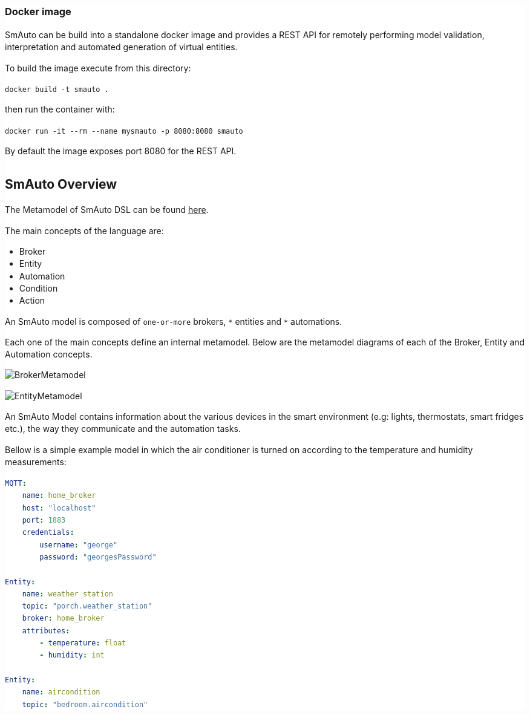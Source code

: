 ### Docker image

SmAuto can be build into a standalone docker image and provides a REST API
for remotely performing model validation, interpretation and automated
generation of virtual entities.

To build the image execute from this directory:

```
docker build -t smauto .
```

then run the container with:

```
docker run -it --rm --name mysmauto -p 8080:8080 smauto
```

By default the image exposes port 8080 for the REST API.

## SmAuto Overview

The Metamodel of SmAuto DSL can be found [here](assets/images/smauto.png).

The main concepts of the language are:

- Broker
- Entity
- Automation
- Condition
- Action

An SmAuto model is composed of `one-or-more` brokers, `*` entities and
`*` automations.

Each one of the main concepts define an internal metamodel. Below are the metamodel
diagrams of each of the Broker, Entity and Automation concepts.

![BrokerMetamodel](assets/images/broker.png)

![EntityMetamodel](assets/images/entity.png)


An SmAuto Model contains information about the various devices in
the smart environment (e.g: lights, thermostats, smart fridges etc.),
the way they communicate and the automation tasks.

Bellow is a simple example  model in which the air conditioner is turned on according to the
temperature and humidity measurements:

```yaml
MQTT:
    name: home_broker
    host: "localhost"
    port: 1883
    credentials:
        username: "george"
        password: "georgesPassword"

Entity:
    name: weather_station
    topic: "porch.weather_station"
    broker: home_broker
    attributes:
        - temperature: float
        - humidity: int
          
Entity:
    name: aircondition
    topic: "bedroom.aircondition"
```
